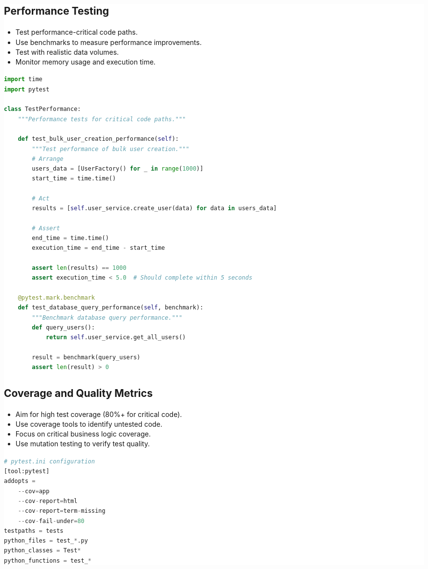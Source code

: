 ## Performance Testing
- Test performance-critical code paths.
- Use benchmarks to measure performance improvements.
- Test with realistic data volumes.
- Monitor memory usage and execution time.

```python
import time
import pytest

class TestPerformance:
    """Performance tests for critical code paths."""

    def test_bulk_user_creation_performance(self):
        """Test performance of bulk user creation."""
        # Arrange
        users_data = [UserFactory() for _ in range(1000)]
        start_time = time.time()

        # Act
        results = [self.user_service.create_user(data) for data in users_data]

        # Assert
        end_time = time.time()
        execution_time = end_time - start_time

        assert len(results) == 1000
        assert execution_time < 5.0  # Should complete within 5 seconds

    @pytest.mark.benchmark
    def test_database_query_performance(self, benchmark):
        """Benchmark database query performance."""
        def query_users():
            return self.user_service.get_all_users()

        result = benchmark(query_users)
        assert len(result) > 0
```

## Coverage and Quality Metrics
- Aim for high test coverage (80%+ for critical code).
- Use coverage tools to identify untested code.
- Focus on critical business logic coverage.
- Use mutation testing to verify test quality.

```python
# pytest.ini configuration
[tool:pytest]
addopts =
    --cov=app
    --cov-report=html
    --cov-report=term-missing
    --cov-fail-under=80
testpaths = tests
python_files = test_*.py
python_classes = Test*
python_functions = test_*
```
